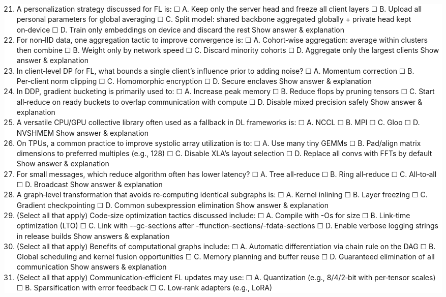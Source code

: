21) A personalization strategy discussed for FL is:
☐ A. Keep only the server head and freeze all client layers
☐ B. Upload all personal parameters for global averaging
☐ C. Split model: shared backbone aggregated globally + private head kept on‑device
☐ D. Train only embeddings on device and discard the rest
Show answer & explanation
22) For non‑IID data, one aggregation tactic to improve convergence is:
☐ A. Cohort‑wise aggregation: average within clusters then combine
☐ B. Weight only by network speed
☐ C. Discard minority cohorts
☐ D. Aggregate only the largest clients
Show answer & explanation
23) In client‑level DP for FL, what bounds a single client’s influence prior to adding noise?
☐ A. Momentum correction
☐ B. Per‑client norm clipping
☐ C. Homomorphic encryption
☐ D. Secure enclaves
Show answer & explanation
24) In DDP, gradient bucketing is primarily used to:
☐ A. Increase peak memory
☐ B. Reduce flops by pruning tensors
☐ C. Start all‑reduce on ready buckets to overlap communication with compute
☐ D. Disable mixed precision safely
Show answer & explanation
25) A versatile CPU/GPU collective library often used as a fallback in DL frameworks is:
☐ A. NCCL
☐ B. MPI
☐ C. Gloo
☐ D. NVSHMEM
Show answer & explanation
26) On TPUs, a common practice to improve systolic array utilization is to:
☐ A. Use many tiny GEMMs
☐ B. Pad/align matrix dimensions to preferred multiples (e.g., 128)
☐ C. Disable XLA’s layout selection
☐ D. Replace all convs with FFTs by default
Show answer & explanation
27) For small messages, which reduce algorithm often has lower latency?
☐ A. Tree all‑reduce
☐ B. Ring all‑reduce
☐ C. All‑to‑all
☐ D. Broadcast
Show answer & explanation
28) A graph‑level transformation that avoids re‑computing identical subgraphs is:
☐ A. Kernel inlining
☐ B. Layer freezing
☐ C. Gradient checkpointing
☐ D. Common subexpression elimination
Show answer & explanation
29) (Select all that apply) Code‑size optimization tactics discussed include:
☐ A. Compile with -Os for size
☐ B. Link‑time optimization (LTO)
☐ C. Link with --gc-sections after -ffunction-sections/-fdata-sections
☐ D. Enable verbose logging strings in release builds
Show answers & explanation
30) (Select all that apply) Benefits of computational graphs include:
☐ A. Automatic differentiation via chain rule on the DAG
☐ B. Global scheduling and kernel fusion opportunities
☐ C. Memory planning and buffer reuse
☐ D. Guaranteed elimination of all communication
Show answers & explanation
31) (Select all that apply) Communication‑efficient FL updates may use:
☐ A. Quantization (e.g., 8/4/2‑bit with per‑tensor scales)
☐ B. Sparsification with error feedback
☐ C. Low‑rank adapters (e.g., LoRA)